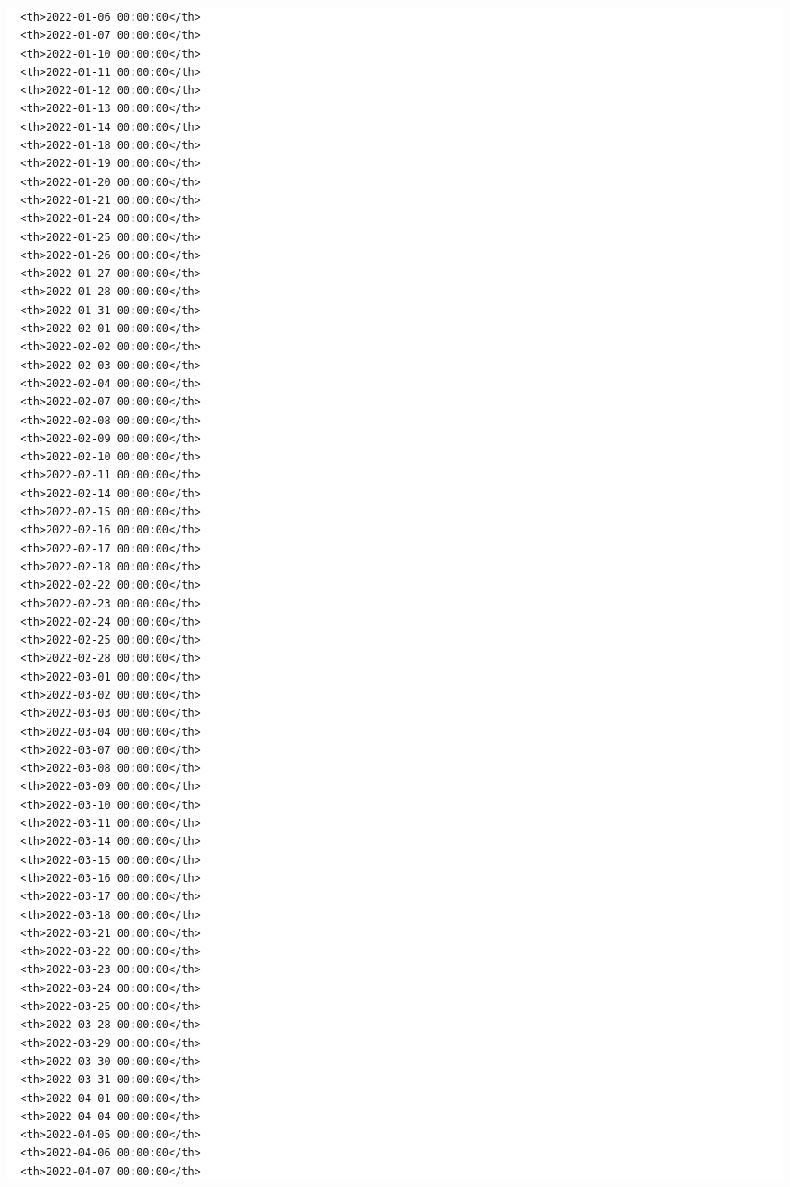       <th>2022-01-06 00:00:00</th>
      <th>2022-01-07 00:00:00</th>
      <th>2022-01-10 00:00:00</th>
      <th>2022-01-11 00:00:00</th>
      <th>2022-01-12 00:00:00</th>
      <th>2022-01-13 00:00:00</th>
      <th>2022-01-14 00:00:00</th>
      <th>2022-01-18 00:00:00</th>
      <th>2022-01-19 00:00:00</th>
      <th>2022-01-20 00:00:00</th>
      <th>2022-01-21 00:00:00</th>
      <th>2022-01-24 00:00:00</th>
      <th>2022-01-25 00:00:00</th>
      <th>2022-01-26 00:00:00</th>
      <th>2022-01-27 00:00:00</th>
      <th>2022-01-28 00:00:00</th>
      <th>2022-01-31 00:00:00</th>
      <th>2022-02-01 00:00:00</th>
      <th>2022-02-02 00:00:00</th>
      <th>2022-02-03 00:00:00</th>
      <th>2022-02-04 00:00:00</th>
      <th>2022-02-07 00:00:00</th>
      <th>2022-02-08 00:00:00</th>
      <th>2022-02-09 00:00:00</th>
      <th>2022-02-10 00:00:00</th>
      <th>2022-02-11 00:00:00</th>
      <th>2022-02-14 00:00:00</th>
      <th>2022-02-15 00:00:00</th>
      <th>2022-02-16 00:00:00</th>
      <th>2022-02-17 00:00:00</th>
      <th>2022-02-18 00:00:00</th>
      <th>2022-02-22 00:00:00</th>
      <th>2022-02-23 00:00:00</th>
      <th>2022-02-24 00:00:00</th>
      <th>2022-02-25 00:00:00</th>
      <th>2022-02-28 00:00:00</th>
      <th>2022-03-01 00:00:00</th>
      <th>2022-03-02 00:00:00</th>
      <th>2022-03-03 00:00:00</th>
      <th>2022-03-04 00:00:00</th>
      <th>2022-03-07 00:00:00</th>
      <th>2022-03-08 00:00:00</th>
      <th>2022-03-09 00:00:00</th>
      <th>2022-03-10 00:00:00</th>
      <th>2022-03-11 00:00:00</th>
      <th>2022-03-14 00:00:00</th>
      <th>2022-03-15 00:00:00</th>
      <th>2022-03-16 00:00:00</th>
      <th>2022-03-17 00:00:00</th>
      <th>2022-03-18 00:00:00</th>
      <th>2022-03-21 00:00:00</th>
      <th>2022-03-22 00:00:00</th>
      <th>2022-03-23 00:00:00</th>
      <th>2022-03-24 00:00:00</th>
      <th>2022-03-25 00:00:00</th>
      <th>2022-03-28 00:00:00</th>
      <th>2022-03-29 00:00:00</th>
      <th>2022-03-30 00:00:00</th>
      <th>2022-03-31 00:00:00</th>
      <th>2022-04-01 00:00:00</th>
      <th>2022-04-04 00:00:00</th>
      <th>2022-04-05 00:00:00</th>
      <th>2022-04-06 00:00:00</th>
      <th>2022-04-07 00:00:00</th>